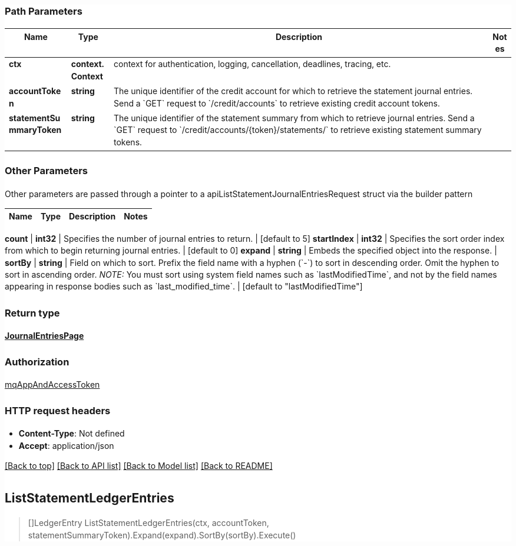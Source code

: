 ### Path Parameters


Name | Type | Description  | Notes
------------- | ------------- | ------------- | -------------
**ctx** | **context.Context** | context for authentication, logging, cancellation, deadlines, tracing, etc.
**accountToken** | **string** | The unique identifier of the credit account for which to retrieve the statement journal entries.  Send a &#x60;GET&#x60; request to &#x60;/credit/accounts&#x60; to retrieve existing credit account tokens. | 
**statementSummaryToken** | **string** | The unique identifier of the statement summary from which to retrieve journal entries.  Send a &#x60;GET&#x60; request to &#x60;/credit/accounts/{token}/statements/&#x60; to retrieve existing statement summary tokens. | 

### Other Parameters

Other parameters are passed through a pointer to a apiListStatementJournalEntriesRequest struct via the builder pattern


Name | Type | Description  | Notes
------------- | ------------- | ------------- | -------------


 **count** | **int32** | Specifies the number of journal entries to return. | [default to 5]
 **startIndex** | **int32** | Specifies the sort order index from which to begin returning journal entries. | [default to 0]
 **expand** | **string** | Embeds the specified object into the response. | 
 **sortBy** | **string** | Field on which to sort. Prefix the field name with a hyphen (&#x60;-&#x60;) to sort in descending order. Omit the hyphen to sort in ascending order.  *NOTE:* You must sort using system field names such as &#x60;lastModifiedTime&#x60;, and not by the field names appearing in response bodies such as &#x60;last_modified_time&#x60;. | [default to &quot;lastModifiedTime&quot;]

### Return type

[**JournalEntriesPage**](JournalEntriesPage.md)

### Authorization

[mqAppAndAccessToken](../README.md#mqAppAndAccessToken)

### HTTP request headers

- **Content-Type**: Not defined
- **Accept**: application/json

[[Back to top]](#) [[Back to API list]](../README.md#documentation-for-api-endpoints)
[[Back to Model list]](../README.md#documentation-for-models)
[[Back to README]](../README.md)


## ListStatementLedgerEntries

> []LedgerEntry ListStatementLedgerEntries(ctx, accountToken, statementSummaryToken).Expand(expand).SortBy(sortBy).Execute()
